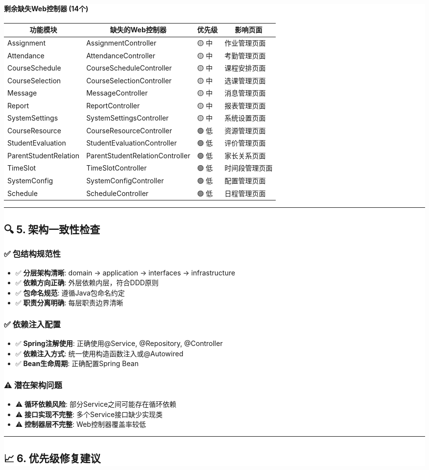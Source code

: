 #### 剩余缺失Web控制器 (14个)
| 功能模块 | 缺失的Web控制器 | 优先级 | 影响页面 |
|----------|-----------------|--------|----------|
| Assignment | AssignmentController | 🟡 中 | 作业管理页面 |
| Attendance | AttendanceController | 🟡 中 | 考勤管理页面 |
| CourseSchedule | CourseScheduleController | 🟡 中 | 课程安排页面 |
| CourseSelection | CourseSelectionController | 🟡 中 | 选课管理页面 |
| Message | MessageController | 🟡 中 | 消息管理页面 |
| Report | ReportController | 🟡 中 | 报表管理页面 |
| SystemSettings | SystemSettingsController | 🟡 中 | 系统设置页面 |
| CourseResource | CourseResourceController | 🟢 低 | 资源管理页面 |
| StudentEvaluation | StudentEvaluationController | 🟢 低 | 评价管理页面 |
| ParentStudentRelation | ParentStudentRelationController | 🟢 低 | 家长关系页面 |
| TimeSlot | TimeSlotController | 🟢 低 | 时间段管理页面 |
| SystemConfig | SystemConfigController | 🟢 低 | 配置管理页面 |
| Schedule | ScheduleController | 🟢 低 | 日程管理页面 |

---

## 🔍 5. 架构一致性检查

### ✅ 包结构规范性
- ✅ **分层架构清晰**: domain → application → interfaces → infrastructure
- ✅ **依赖方向正确**: 外层依赖内层，符合DDD原则
- ✅ **包命名规范**: 遵循Java包命名约定
- ✅ **职责分离明确**: 每层职责边界清晰

### ✅ 依赖注入配置
- ✅ **Spring注解使用**: 正确使用@Service, @Repository, @Controller
- ✅ **依赖注入方式**: 统一使用构造函数注入或@Autowired
- ✅ **Bean生命周期**: 正确配置Spring Bean

### ⚠️ 潜在架构问题
- ⚠️ **循环依赖风险**: 部分Service之间可能存在循环依赖
- ⚠️ **接口实现不完整**: 多个Service接口缺少实现类
- ⚠️ **控制器层不完整**: Web控制器覆盖率较低

---

## 📈 6. 优先级修复建议
